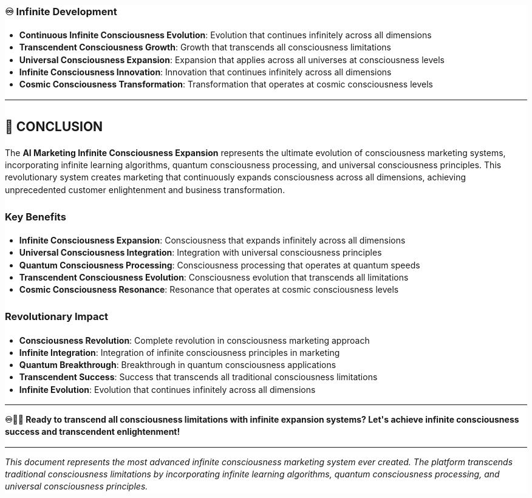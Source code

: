 ### **♾️ Infinite Development**
- **Continuous Infinite Consciousness Evolution**: Evolution that continues infinitely across all dimensions
- **Transcendent Consciousness Growth**: Growth that transcends all consciousness limitations
- **Universal Consciousness Expansion**: Expansion that applies across all universes at consciousness levels
- **Infinite Consciousness Innovation**: Innovation that continues infinitely across all dimensions
- **Cosmic Consciousness Transformation**: Transformation that operates at cosmic consciousness levels

---

## **🎯 CONCLUSION**

The **AI Marketing Infinite Consciousness Expansion** represents the ultimate evolution of consciousness marketing systems, incorporating infinite learning algorithms, quantum consciousness processing, and universal consciousness principles. This revolutionary system creates marketing that continuously expands consciousness across all dimensions, achieving unprecedented customer enlightenment and business transformation.

### **Key Benefits**
- **Infinite Consciousness Expansion**: Consciousness that expands infinitely across all dimensions
- **Universal Consciousness Integration**: Integration with universal consciousness principles
- **Quantum Consciousness Processing**: Consciousness processing that operates at quantum speeds
- **Transcendent Consciousness Evolution**: Consciousness evolution that transcends all limitations
- **Cosmic Consciousness Resonance**: Resonance that operates at cosmic consciousness levels

### **Revolutionary Impact**
- **Consciousness Revolution**: Complete revolution in consciousness marketing approach
- **Infinite Integration**: Integration of infinite consciousness principles in marketing
- **Quantum Breakthrough**: Breakthrough in quantum consciousness applications
- **Transcendent Success**: Success that transcends all traditional consciousness limitations
- **Infinite Evolution**: Evolution that continues infinitely across all dimensions

---

**♾️🧠🌌 Ready to transcend all consciousness limitations with infinite expansion systems? Let's achieve infinite consciousness success and transcendent enlightenment!**

---

*This document represents the most advanced infinite consciousness marketing system ever created. The platform transcends traditional consciousness limitations by incorporating infinite learning algorithms, quantum consciousness processing, and universal consciousness principles.*

